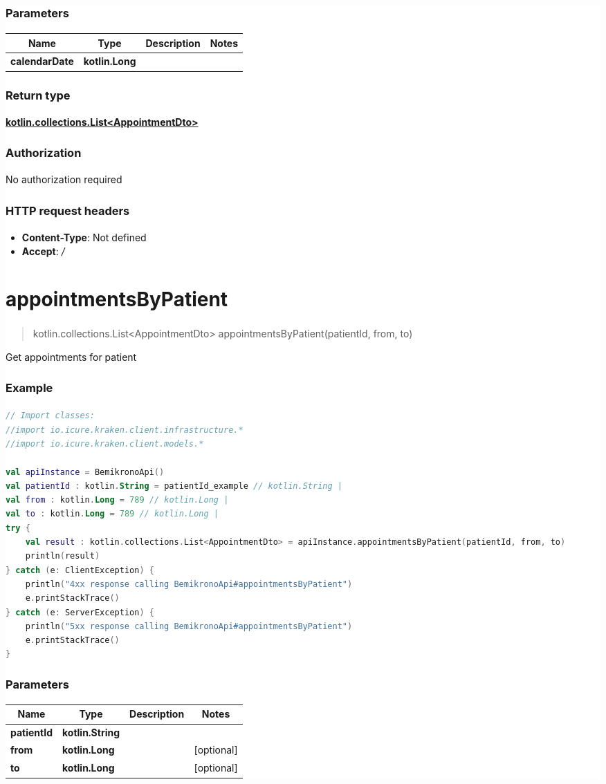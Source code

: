 ### Parameters

Name | Type | Description  | Notes
------------- | ------------- | ------------- | -------------
 **calendarDate** | **kotlin.Long**|  |

### Return type

[**kotlin.collections.List&lt;AppointmentDto&gt;**](AppointmentDto.md)

### Authorization

No authorization required

### HTTP request headers

 - **Content-Type**: Not defined
 - **Accept**: */*

<a name="appointmentsByPatient"></a>
# **appointmentsByPatient**
> kotlin.collections.List&lt;AppointmentDto&gt; appointmentsByPatient(patientId, from, to)

Get appointments for patient

### Example
```kotlin
// Import classes:
//import io.icure.kraken.client.infrastructure.*
//import io.icure.kraken.client.models.*

val apiInstance = BemikronoApi()
val patientId : kotlin.String = patientId_example // kotlin.String | 
val from : kotlin.Long = 789 // kotlin.Long | 
val to : kotlin.Long = 789 // kotlin.Long | 
try {
    val result : kotlin.collections.List<AppointmentDto> = apiInstance.appointmentsByPatient(patientId, from, to)
    println(result)
} catch (e: ClientException) {
    println("4xx response calling BemikronoApi#appointmentsByPatient")
    e.printStackTrace()
} catch (e: ServerException) {
    println("5xx response calling BemikronoApi#appointmentsByPatient")
    e.printStackTrace()
}
```

### Parameters

Name | Type | Description  | Notes
------------- | ------------- | ------------- | -------------
 **patientId** | **kotlin.String**|  |
 **from** | **kotlin.Long**|  | [optional]
 **to** | **kotlin.Long**|  | [optional]
